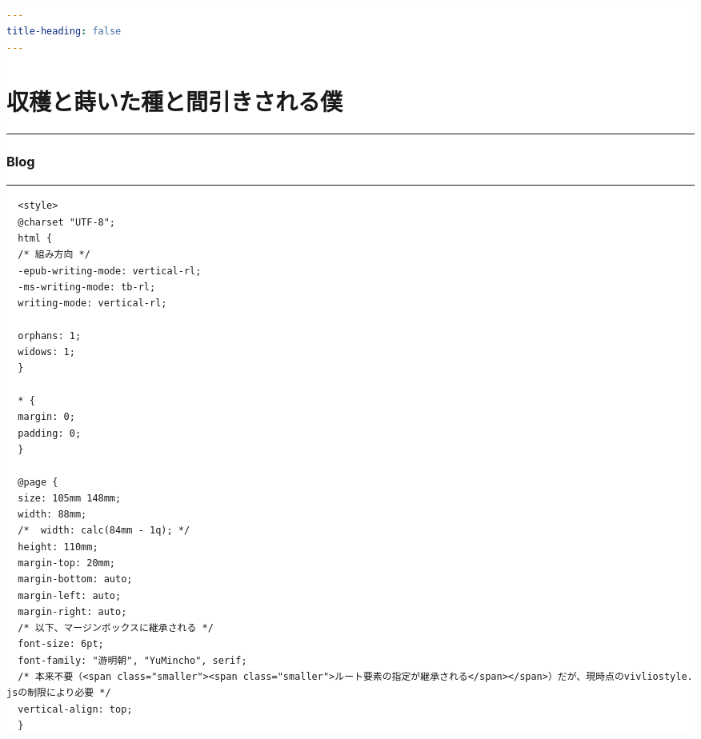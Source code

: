 ```yaml
---
title-heading: false
---
```


<script async src="https://www.googletagmanager.com/gtag/js?id=UA-212193483-1"></script>
<script>
  window.dataLayer = window.dataLayer || [];
  function gtag(){dataLayer.push(arguments);}
  gtag('js', new Date());

  gtag('config', 'UA-212193483-1');
</script>

# 収穫と蒔いた種と間引きされる僕

---

### Blog

---

<!DOCTYPE html>
  <html lang="ja">
  <head>
      <meta charset="UTF-8">
      <meta name="viewport" content="width=device-width, initial-scale=1.0">
      <title>Cat Coding</title>

      <style>
      @charset "UTF-8";
      html {
      /* 組み方向 */
      -epub-writing-mode: vertical-rl;
      -ms-writing-mode: tb-rl;
      writing-mode: vertical-rl;
  
      orphans: 1;
      widows: 1;
      }
  
      * {
      margin: 0;
      padding: 0;
      }
  
      @page {
      size: 105mm 148mm;
      width: 88mm;
      /*  width: calc(84mm - 1q); */
      height: 110mm;
      margin-top: 20mm;
      margin-bottom: auto;
      margin-left: auto;
      margin-right: auto;
      /* 以下、マージンボックスに継承される */
      font-size: 6pt;
      font-family: "游明朝", "YuMincho", serif;
      /* 本来不要（<span class="smaller"><span class="smaller">ルート要素の指定が継承される</span></span>）だが、現時点のvivliostyle.jsの制限により必要 */
      vertical-align: top;
      }
  